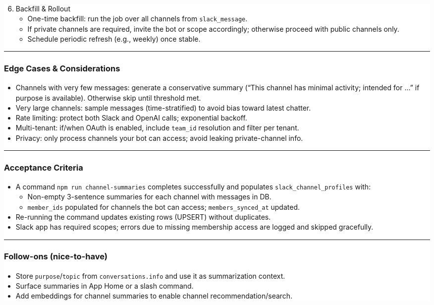 6. Backfill & Rollout
   - One-time backfill: run the job over all channels from `slack_message`.
   - If private channels are required, invite the bot or scope accordingly; otherwise proceed with public channels only.
   - Schedule periodic refresh (e.g., weekly) once stable.

---

### Edge Cases & Considerations

- Channels with very few messages: generate a conservative summary (“This channel has minimal activity; intended for …” if purpose is available). Otherwise skip until threshold met.
- Very large channels: sample messages (time-stratified) to avoid bias toward latest chatter.
- Rate limiting: protect both Slack and OpenAI calls; exponential backoff.
- Multi-tenant: if/when OAuth is enabled, include `team_id` resolution and filter per tenant.
- Privacy: only process channels your bot can access; avoid leaking private-channel info.

---

### Acceptance Criteria

- A command `npm run channel-summaries` completes successfully and populates `slack_channel_profiles` with:
  - Non-empty 3-sentence summaries for each channel with messages in DB.
  - `member_ids` populated for channels the bot can access; `members_synced_at` updated.
- Re-running the command updates existing rows (UPSERT) without duplicates.
- Slack app has required scopes; errors due to missing membership access are logged and skipped gracefully.

---

### Follow-ons (nice-to-have)

- Store `purpose`/`topic` from `conversations.info` and use it as summarization context.
- Surface summaries in App Home or a slash command.
- Add embeddings for channel summaries to enable channel recommendation/search.
